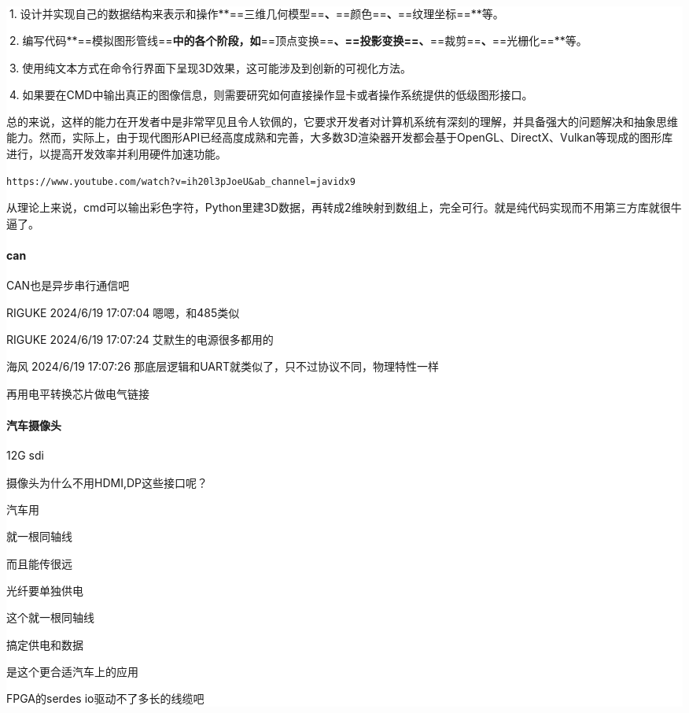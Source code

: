 ​	1.	设计并实现自己的数据结构来表示和操作**==三维几何模型==**、**==颜色==**、**==纹理坐标==**等。

​	2.	编写代码**==模拟图形管线==**中的各个阶段，如**==顶点变换==**、==**投影变换**==、**==裁剪==**、**==光栅化==**等。

​	3.	使用纯文本方式在命令行界面下呈现3D效果，这可能涉及到创新的可视化方法。

​	4.	如果要在CMD中输出真正的图像信息，则需要研究如何直接操作显卡或者操作系统提供的低级图形接口。


总的来说，这样的能力在开发者中是非常罕见且令人钦佩的，它要求开发者对计算机系统有深刻的理解，并具备强大的问题解决和抽象思维能力。然而，实际上，由于现代图形API已经高度成熟和完善，大多数3D渲染器开发都会基于OpenGL、DirectX、Vulkan等现成的图形库进行，以提高开发效率并利用硬件加速功能。

```
https://www.youtube.com/watch?v=ih20l3pJoeU&ab_channel=javidx9
```



从理论上来说，cmd可以输出彩色字符，Python里建3D数据，再转成2维映射到数组上，完全可行。就是纯代码实现而不用第三方库就很牛逼了。







#### can

CAN也是异步串行通信吧

RIGUKE 2024/6/19 17:07:04
嗯嗯，和485类似

RIGUKE 2024/6/19 17:07:24
艾默生的电源很多都用的

海风 2024/6/19 17:07:26
那底层逻辑和UART就类似了，只不过协议不同，物理特性一样

再用电平转换芯片做电气链接





#### 汽车摄像头

12G sdi

摄像头为什么不用HDMI,DP这些接口呢？

汽车用

就一根同轴线

而且能传很远

光纤要单独供电

这个就一根同轴线

搞定供电和数据

是这个更合适汽车上的应用


FPGA的serdes io驱动不了多长的线缆吧
